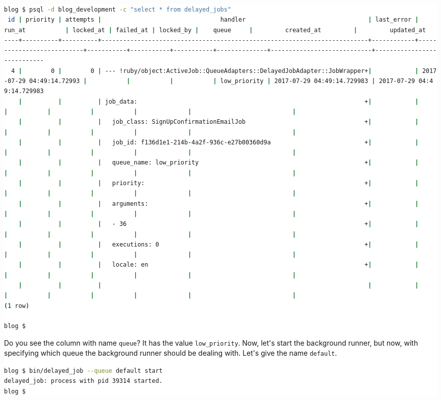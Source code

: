``` bash
blog $ psql -d blog_development -c "select * from delayed_jobs"
 id | priority | attempts |                                 handler                                  | last_error |          run_at           | locked_at | failed_at | locked_by |    queue     |         created_at         |         updated_at         
----+----------+----------+--------------------------------------------------------------------------+------------+---------------------------+-----------+-----------+-----------+--------------+----------------------------+----------------------------
  4 |        0 |        0 | --- !ruby/object:ActiveJob::QueueAdapters::DelayedJobAdapter::JobWrapper+|            | 2017-07-29 04:49:14.72993 |           |           |           | low_priority | 2017-07-29 04:49:14.729983 | 2017-07-29 04:49:14.729983
    |          |          | job_data:                                                               +|            |                           |           |           |           |              |                            | 
    |          |          |   job_class: SignUpConfirmationEmailJob                                 +|            |                           |           |           |           |              |                            | 
    |          |          |   job_id: f136d1e1-214b-4a2f-936c-e27b00360d9a                          +|            |                           |           |           |           |              |                            | 
    |          |          |   queue_name: low_priority                                              +|            |                           |           |           |           |              |                            | 
    |          |          |   priority:                                                             +|            |                           |           |           |           |              |                            | 
    |          |          |   arguments:                                                            +|            |                           |           |           |           |              |                            | 
    |          |          |   - 36                                                                  +|            |                           |           |           |           |              |                            | 
    |          |          |   executions: 0                                                         +|            |                           |           |           |           |              |                            | 
    |          |          |   locale: en                                                            +|            |                           |           |           |           |              |                            | 
    |          |          |                                                                          |            |                           |           |           |           |              |                            | 
(1 row)

blog $
```

Do you see the column with name `queue`? It has the value `low_priority`. Now, let's start the background runner, but now, with specifying
which queue the background runner should be dealing with. Let's give the name `default`.

``` bash
blog $ bin/delayed_job --queue default start
delayed_job: process with pid 39314 started.
blog $
```
